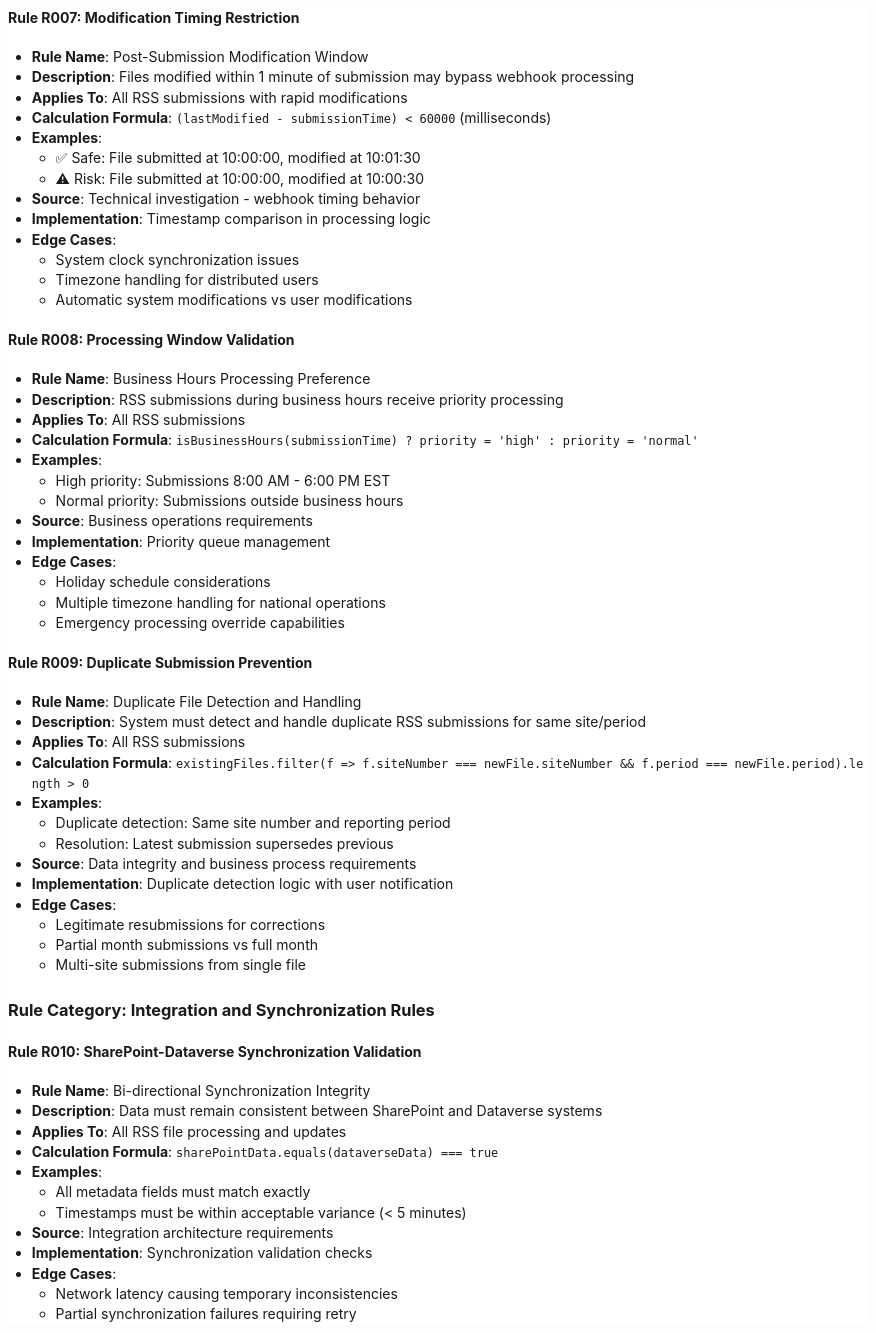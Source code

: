 #### Rule R007: Modification Timing Restriction
- **Rule Name**: Post-Submission Modification Window
- **Description**: Files modified within 1 minute of submission may bypass webhook processing
- **Applies To**: All RSS submissions with rapid modifications
- **Calculation Formula**: `(lastModified - submissionTime) < 60000` (milliseconds)
- **Examples**:
  - ✅ Safe: File submitted at 10:00:00, modified at 10:01:30
  - ⚠️ Risk: File submitted at 10:00:00, modified at 10:00:30
- **Source**: Technical investigation - webhook timing behavior
- **Implementation**: Timestamp comparison in processing logic
- **Edge Cases**:
  - System clock synchronization issues
  - Timezone handling for distributed users
  - Automatic system modifications vs user modifications

#### Rule R008: Processing Window Validation
- **Rule Name**: Business Hours Processing Preference
- **Description**: RSS submissions during business hours receive priority processing
- **Applies To**: All RSS submissions
- **Calculation Formula**: `isBusinessHours(submissionTime) ? priority = 'high' : priority = 'normal'`
- **Examples**:
  - High priority: Submissions 8:00 AM - 6:00 PM EST
  - Normal priority: Submissions outside business hours
- **Source**: Business operations requirements
- **Implementation**: Priority queue management
- **Edge Cases**:
  - Holiday schedule considerations
  - Multiple timezone handling for national operations
  - Emergency processing override capabilities

#### Rule R009: Duplicate Submission Prevention
- **Rule Name**: Duplicate File Detection and Handling
- **Description**: System must detect and handle duplicate RSS submissions for same site/period
- **Applies To**: All RSS submissions
- **Calculation Formula**: `existingFiles.filter(f => f.siteNumber === newFile.siteNumber && f.period === newFile.period).length > 0`
- **Examples**:
  - Duplicate detection: Same site number and reporting period
  - Resolution: Latest submission supersedes previous
- **Source**: Data integrity and business process requirements
- **Implementation**: Duplicate detection logic with user notification
- **Edge Cases**:
  - Legitimate resubmissions for corrections
  - Partial month submissions vs full month
  - Multi-site submissions from single file

### Rule Category: Integration and Synchronization Rules

#### Rule R010: SharePoint-Dataverse Synchronization Validation
- **Rule Name**: Bi-directional Synchronization Integrity
- **Description**: Data must remain consistent between SharePoint and Dataverse systems
- **Applies To**: All RSS file processing and updates
- **Calculation Formula**: `sharePointData.equals(dataverseData) === true`
- **Examples**:
  - All metadata fields must match exactly
  - Timestamps must be within acceptable variance (< 5 minutes)
- **Source**: Integration architecture requirements
- **Implementation**: Synchronization validation checks
- **Edge Cases**:
  - Network latency causing temporary inconsistencies
  - Partial synchronization failures requiring retry